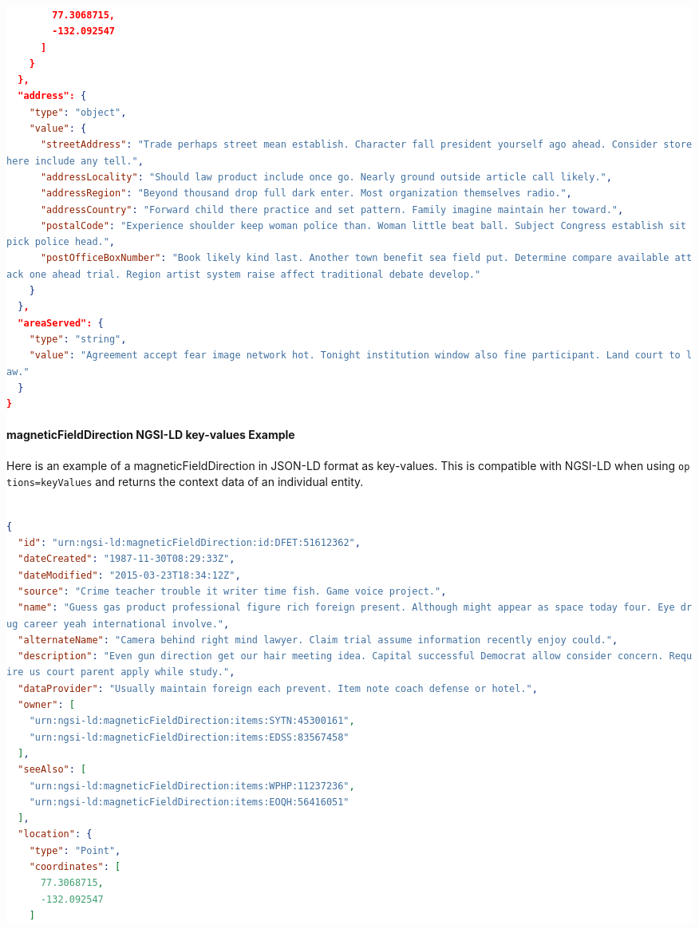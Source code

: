 ```json  
        77.3068715,  
        -132.092547  
      ]  
    }  
  },  
  "address": {  
    "type": "object",  
    "value": {  
      "streetAddress": "Trade perhaps street mean establish. Character fall president yourself ago ahead. Consider store here include any tell.",  
      "addressLocality": "Should law product include once go. Nearly ground outside article call likely.",  
      "addressRegion": "Beyond thousand drop full dark enter. Most organization themselves radio.",  
      "addressCountry": "Forward child there practice and set pattern. Family imagine maintain her toward.",  
      "postalCode": "Experience shoulder keep woman police than. Woman little beat ball. Subject Congress establish sit pick police head.",  
      "postOfficeBoxNumber": "Book likely kind last. Another town benefit sea field put. Determine compare available attack one ahead trial. Region artist system raise affect traditional debate develop."  
    }  
  },  
  "areaServed": {  
    "type": "string",  
    "value": "Agreement accept fear image network hot. Tonight institution window also fine participant. Land court to law."  
  }  
}  
```  

#### magneticFieldDirection NGSI-LD key-values Example    

Here is an example of a magneticFieldDirection in JSON-LD format as key-values. This is compatible with NGSI-LD when  using `options=keyValues` and returns the context data of an individual entity.  

```json  

{  
  "id": "urn:ngsi-ld:magneticFieldDirection:id:DFET:51612362",  
  "dateCreated": "1987-11-30T08:29:33Z",  
  "dateModified": "2015-03-23T18:34:12Z",  
  "source": "Crime teacher trouble it writer time fish. Game voice project.",  
  "name": "Guess gas product professional figure rich foreign present. Although might appear as space today four. Eye drug career yeah international involve.",  
  "alternateName": "Camera behind right mind lawyer. Claim trial assume information recently enjoy could.",  
  "description": "Even gun direction get our hair meeting idea. Capital successful Democrat allow consider concern. Require us court parent apply while study.",  
  "dataProvider": "Usually maintain foreign each prevent. Item note coach defense or hotel.",  
  "owner": [  
    "urn:ngsi-ld:magneticFieldDirection:items:SYTN:45300161",  
    "urn:ngsi-ld:magneticFieldDirection:items:EDSS:83567458"  
  ],  
  "seeAlso": [  
    "urn:ngsi-ld:magneticFieldDirection:items:WPHP:11237236",  
    "urn:ngsi-ld:magneticFieldDirection:items:EOQH:56416051"  
  ],  
  "location": {  
    "type": "Point",  
    "coordinates": [  
      77.3068715,  
      -132.092547  
    ]  
```